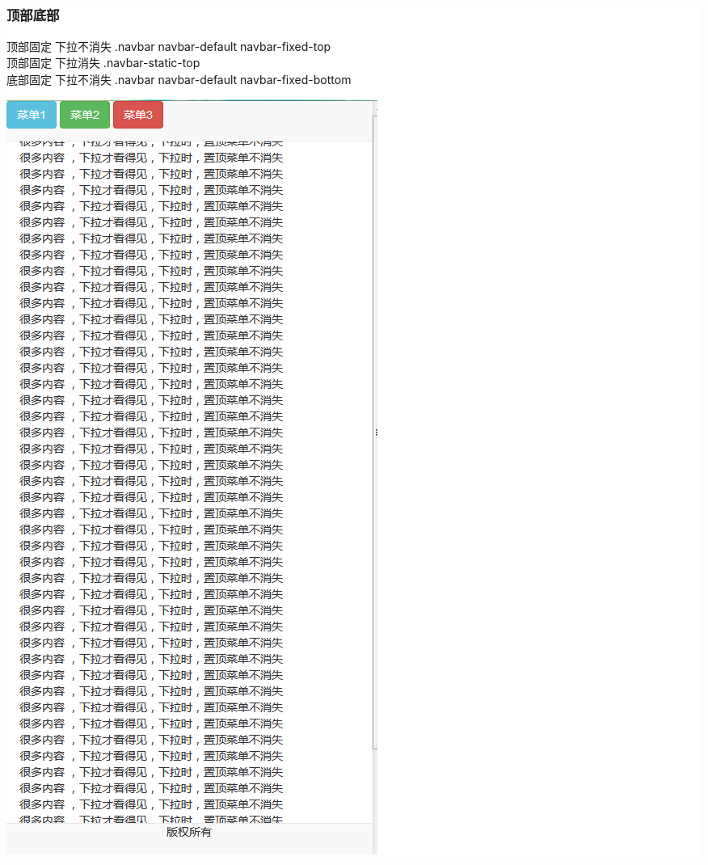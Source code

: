 ### 顶部底部
顶部固定 下拉不消失 .navbar navbar-default navbar-fixed-top <br>
顶部固定 下拉消失  .navbar-static-top <br>
底部固定 下拉不消失 .navbar navbar-default navbar-fixed-bottom<br>

![preview](img/顶部底部.png) <br>
